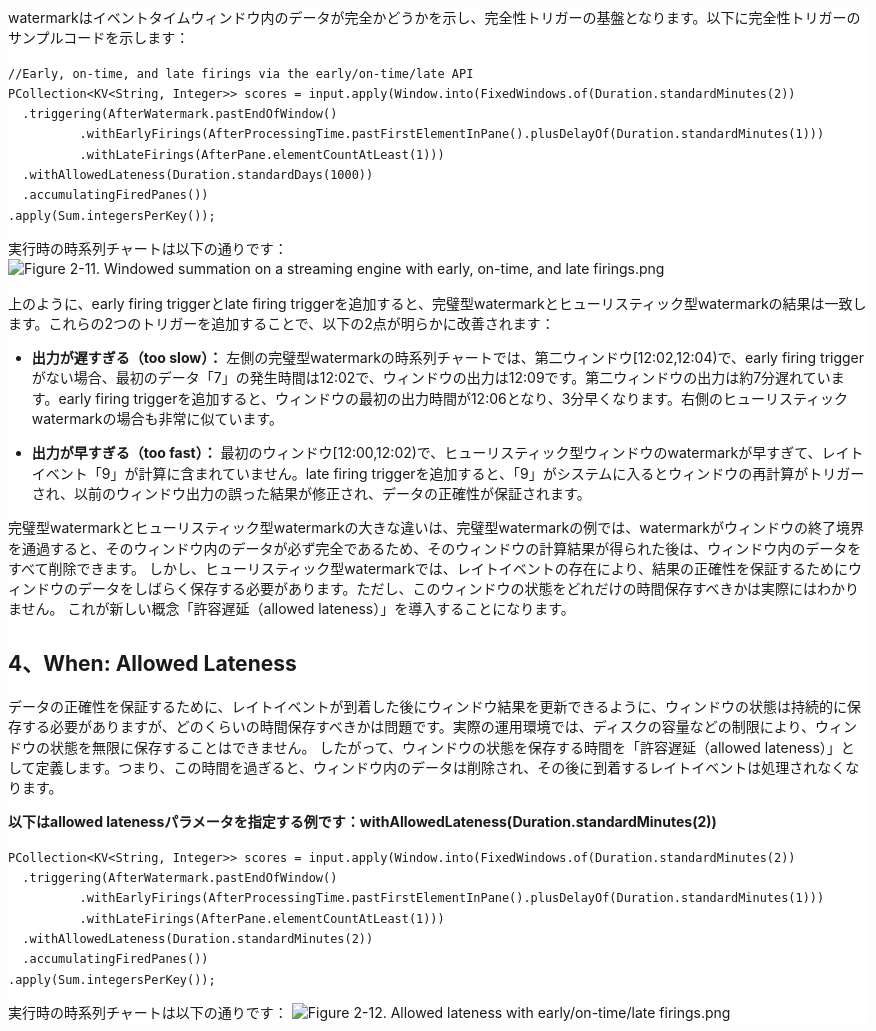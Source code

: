 watermarkはイベントタイムウィンドウ内のデータが完全かどうかを示し、完全性トリガーの基盤となります。以下に完全性トリガーのサンプルコードを示します：
~~~
//Early, on-time, and late firings via the early/on-time/late API
PCollection<KV<String, Integer>> scores = input.apply(Window.into(FixedWindows.of(Duration.standardMinutes(2))
  .triggering(AfterWatermark.pastEndOfWindow()
          .withEarlyFirings(AfterProcessingTime.pastFirstElementInPane().plusDelayOf(Duration.standardMinutes(1)))
          .withLateFirings(AfterPane.elementCountAtLeast(1)))
  .withAllowedLateness(Duration.standardDays(1000))
  .accumulatingFiredPanes())
.apply(Sum.integersPerKey());
~~~
実行時の時系列チャートは以下の通りです：
![Figure 2-11. Windowed summation on a streaming engine with early, on-time, and late firings.png](images/Figure2-11-Windowed-summation-streaming-early-on-time-late-firings.png)

上のように、early firing triggerとlate firing triggerを追加すると、完璧型watermarkとヒューリスティック型watermarkの結果は一致します。これらの2つのトリガーを追加することで、以下の2点が明らかに改善されます：

- **出力が遅すぎる（too slow）：**
  左側の完璧型watermarkの時系列チャートでは、第二ウィンドウ[12:02,12:04)で、early firing triggerがない場合、最初のデータ「7」の発生時間は12:02で、ウィンドウの出力は12:09です。第二ウィンドウの出力は約7分遅れています。early firing triggerを追加すると、ウィンドウの最初の出力時間が12:06となり、3分早くなります。右側のヒューリスティックwatermarkの場合も非常に似ています。

- **出力が早すぎる（too fast）：**
  最初のウィンドウ[12:00,12:02)で、ヒューリスティック型ウィンドウのwatermarkが早すぎて、レイトイベント「9」が計算に含まれていません。late firing triggerを追加すると、「9」がシステムに入るとウィンドウの再計算がトリガーされ、以前のウィンドウ出力の誤った結果が修正され、データの正確性が保証されます。

完璧型watermarkとヒューリスティック型watermarkの大きな違いは、完璧型watermarkの例では、watermarkがウィンドウの終了境界を通過すると、そのウィンドウ内のデータが必ず完全であるため、そのウィンドウの計算結果が得られた後は、ウィンドウ内のデータをすべて削除できます。
しかし、ヒューリスティック型watermarkでは、レイトイベントの存在により、結果の正確性を保証するためにウィンドウのデータをしばらく保存する必要があります。ただし、このウィンドウの状態をどれだけの時間保存すべきかは実際にはわかりません。
これが新しい概念「許容遅延（allowed lateness）」を導入することになります。

## 4、When: Allowed Lateness
データの正確性を保証するために、レイトイベントが到着した後にウィンドウ結果を更新できるように、ウィンドウの状態は持続的に保存する必要がありますが、どのくらいの時間保存すべきかは問題です。実際の運用環境では、ディスクの容量などの制限により、ウィンドウの状態を無限に保存することはできません。
したがって、ウィンドウの状態を保存する時間を「許容遅延（allowed lateness）」として定義します。つまり、この時間を過ぎると、ウィンドウ内のデータは削除され、その後に到着するレイトイベントは処理されなくなります。

**以下はallowed latenessパラメータを指定する例です：withAllowedLateness(Duration.standardMinutes(2))**
~~~
PCollection<KV<String, Integer>> scores = input.apply(Window.into(FixedWindows.of(Duration.standardMinutes(2))
  .triggering(AfterWatermark.pastEndOfWindow()
          .withEarlyFirings(AfterProcessingTime.pastFirstElementInPane().plusDelayOf(Duration.standardMinutes(1)))
          .withLateFirings(AfterPane.elementCountAtLeast(1)))
  .withAllowedLateness(Duration.standardMinutes(2))
  .accumulatingFiredPanes())
.apply(Sum.integersPerKey());
~~~~~~
実行時の時系列チャートは以下の通りです：
![Figure 2-12. Allowed lateness with early/on-time/late firings.png](images/Figure2-12-AllowedLateness-early-on-time-late-firings.png)
